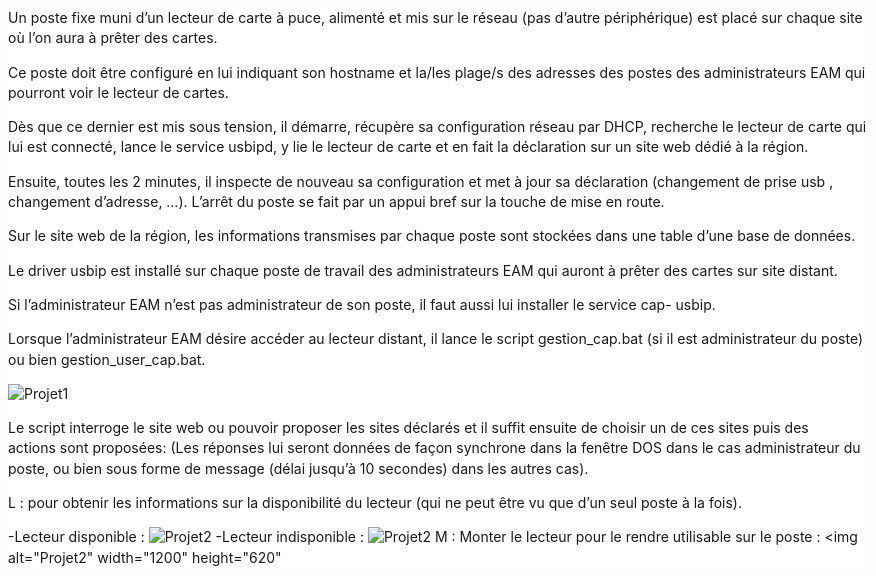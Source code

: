 Un poste fixe muni d’un lecteur de carte à puce, alimenté et mis sur le réseau (pas d’autre
périphérique) est placé sur chaque site où l’on aura à prêter des cartes.

Ce poste doit être configuré en lui indiquant son hostname et la/les plage/s des adresses des postes
des administrateurs EAM qui pourront voir le lecteur de cartes.

Dès que ce dernier est mis sous tension, il démarre, récupère sa configuration réseau par DHCP,
recherche le lecteur de carte qui lui est connecté, lance le service usbipd, y lie le lecteur de carte et
en fait la déclaration sur un site web dédié à la région.

Ensuite, toutes les 2 minutes, il inspecte de
nouveau sa configuration et met à jour sa déclaration (changement de prise usb , changement
d’adresse, …). L’arrêt du poste se fait par un appui bref sur la touche de mise en route.

Sur le site web de la région, les informations transmises par chaque poste sont stockées dans une
table d’une base de données.

Le driver usbip est installé sur chaque poste de travail des administrateurs EAM qui auront à prêter
des cartes sur site distant.

Si l’administrateur EAM n’est pas administrateur de son poste, il faut aussi lui installer le service cap-
usbip.

Lorsque l’administrateur EAM désire accéder au lecteur distant, il lance le script gestion_cap.bat (si il
est administrateur du poste) ou bien gestion_user_cap.bat.

<img
					alt="Projet1"
					width="1200"
					height="620"
					src="/assets/image1_pf.jpg"
				/>

Le script interroge le site web ou pouvoir proposer les sites déclarés et il suffit ensuite de choisir un
de ces sites puis des actions sont proposées:
(Les réponses lui seront données de façon synchrone dans la fenêtre DOS dans le cas administrateur
du poste, ou bien sous forme de message (délai jusqu’à 10 secondes) dans les autres cas).

L : pour obtenir les informations sur la disponibilité du lecteur (qui ne peut être vu que d’un
seul poste à la fois).

-Lecteur disponible :
<img
					alt="Projet2"
					width="1200"
					height="620"
					src="/assets/image2_pf.jpg"
				/>
-Lecteur indisponible :
<img
					alt="Projet2"
					width="1200"
					height="620"
					src="/assets/image3_pf.jpg"
				/>
M : Monter le lecteur pour le rendre utilisable sur le poste :
<img
					alt="Projet2"
					width="1200"
					height="620"